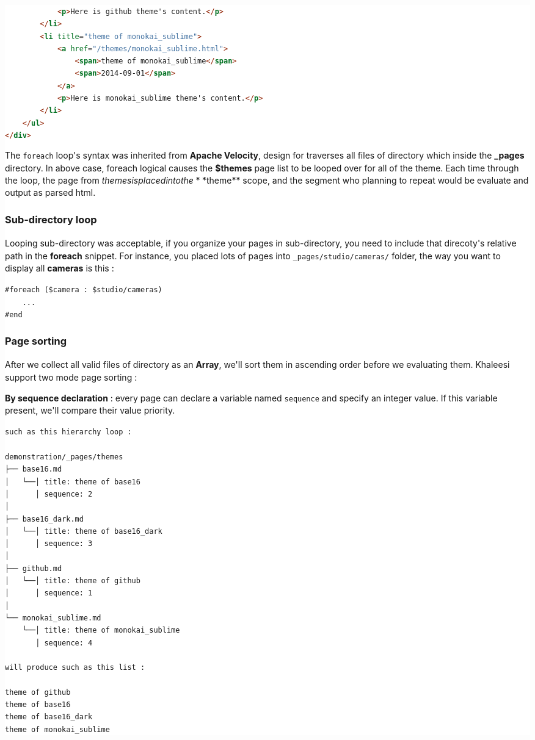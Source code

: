 ```html
            <p>Here is github theme's content.</p>
        </li>
        <li title="theme of monokai_sublime">
            <a href="/themes/monokai_sublime.html">
                <span>theme of monokai_sublime</span>
                <span>2014-09-01</span>
            </a>
            <p>Here is monokai_sublime theme's content.</p>
        </li>
    </ul>
</div>
```

The `foreach` loop's syntax was inherited from **Apache Velocity**, design for traverses all files of directory which inside the **_pages** directory. In above case, foreach logical causes the **$themes** page list to be looped over for all of the theme. Each time through the loop, the page from $themes is placed into the **$theme** scope, and the segment who planning to repeat would be evaluate and output as parsed html.


### Sub-directory loop

Looping sub-directory was acceptable, if you organize your pages in sub-directory, you need to include that direcoty's relative path in the **foreach** snippet. For instance, you placed lots of pages into `_pages/studio/cameras/` folder, the way you want to display all **cameras** is this :

```
#foreach ($camera : $studio/cameras)
    ...
#end
```

### Page sorting

After we collect all valid files of directory as an **Array**, we'll sort them in ascending order before we evaluating them. Khaleesi support two mode page sorting :

**By sequence declaration** : every page can declare a variable named `sequence` and specify an integer value. If this variable present, we'll compare their value priority.

```
such as this hierarchy loop :

demonstration/_pages/themes
├── base16.md
│   └──│ title: theme of base16
│      │ sequence: 2
│
├── base16_dark.md
│   └──│ title: theme of base16_dark
│      │ sequence: 3
│
├── github.md
│   └──│ title: theme of github
│      │ sequence: 1
│
└── monokai_sublime.md
    └──│ title: theme of monokai_sublime
       │ sequence: 4

will produce such as this list :

theme of github
theme of base16
theme of base16_dark
theme of monokai_sublime
```